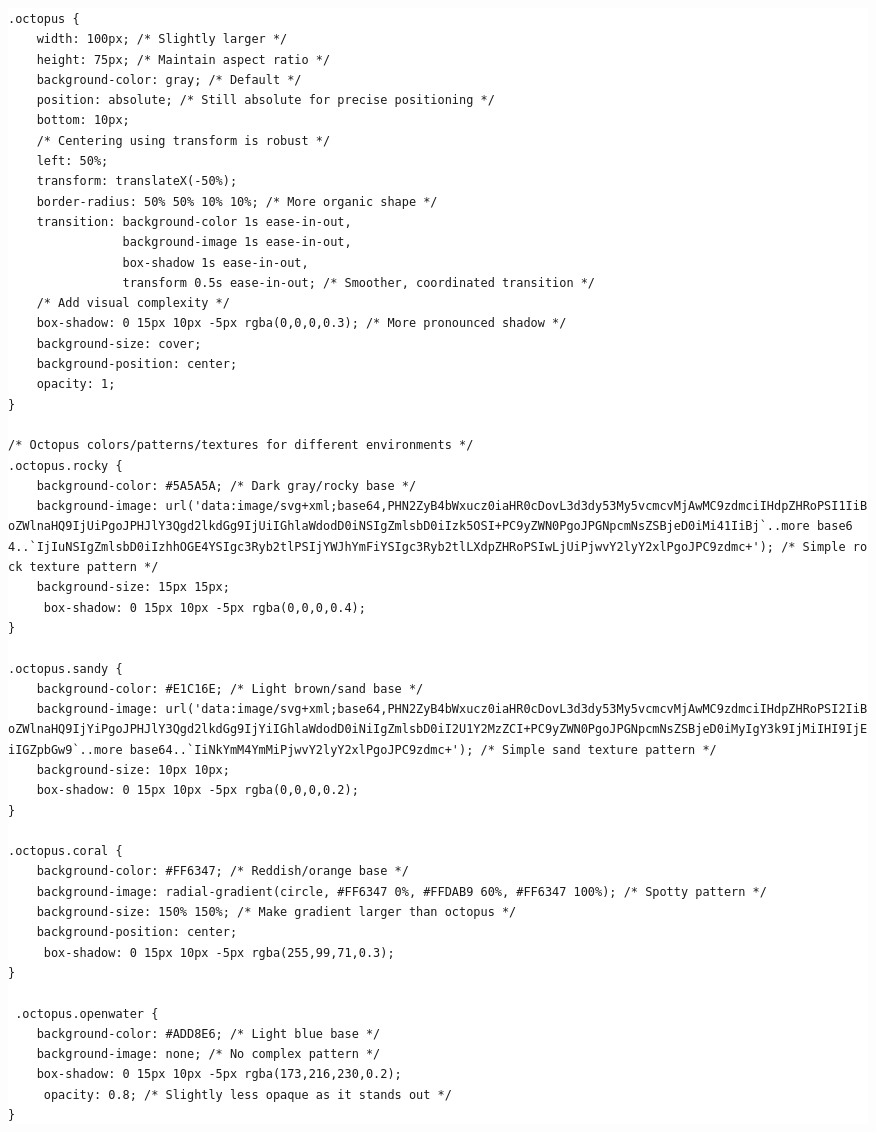 
    .octopus {
        width: 100px; /* Slightly larger */
        height: 75px; /* Maintain aspect ratio */
        background-color: gray; /* Default */
        position: absolute; /* Still absolute for precise positioning */
        bottom: 10px;
        /* Centering using transform is robust */
        left: 50%;
        transform: translateX(-50%);
        border-radius: 50% 50% 10% 10%; /* More organic shape */
        transition: background-color 1s ease-in-out,
                    background-image 1s ease-in-out,
                    box-shadow 1s ease-in-out,
                    transform 0.5s ease-in-out; /* Smoother, coordinated transition */
        /* Add visual complexity */
        box-shadow: 0 15px 10px -5px rgba(0,0,0,0.3); /* More pronounced shadow */
        background-size: cover;
        background-position: center;
        opacity: 1;
    }

    /* Octopus colors/patterns/textures for different environments */
    .octopus.rocky {
        background-color: #5A5A5A; /* Dark gray/rocky base */
        background-image: url('data:image/svg+xml;base64,PHN2ZyB4bWxucz0iaHR0cDovL3d3dy53My5vcmcvMjAwMC9zdmciIHdpZHRoPSI1IiBoZWlnaHQ9IjUiPgoJPHJlY3Qgd2lkdGg9IjUiIGhlaWdodD0iNSIgZmlsbD0iIzk5OSI+PC9yZWN0PgoJPGNpcmNsZSBjeD0iMi41IiBj`..more base64..`IjIuNSIgZmlsbD0iIzhhOGE4YSIgc3Ryb2tlPSIjYWJhYmFiYSIgc3Ryb2tlLXdpZHRoPSIwLjUiPjwvY2lyY2xlPgoJPC9zdmc+'); /* Simple rock texture pattern */
        background-size: 15px 15px;
         box-shadow: 0 15px 10px -5px rgba(0,0,0,0.4);
    }

    .octopus.sandy {
        background-color: #E1C16E; /* Light brown/sand base */
        background-image: url('data:image/svg+xml;base64,PHN2ZyB4bWxucz0iaHR0cDovL3d3dy53My5vcmcvMjAwMC9zdmciIHdpZHRoPSI2IiBoZWlnaHQ9IjYiPgoJPHJlY3Qgd2lkdGg9IjYiIGhlaWdodD0iNiIgZmlsbD0iI2U1Y2MzZCI+PC9yZWN0PgoJPGNpcmNsZSBjeD0iMyIgY3k9IjMiIHI9IjEiIGZpbGw9`..more base64..`IiNkYmM4YmMiPjwvY2lyY2xlPgoJPC9zdmc+'); /* Simple sand texture pattern */
        background-size: 10px 10px;
        box-shadow: 0 15px 10px -5px rgba(0,0,0,0.2);
    }

    .octopus.coral {
        background-color: #FF6347; /* Reddish/orange base */
        background-image: radial-gradient(circle, #FF6347 0%, #FFDAB9 60%, #FF6347 100%); /* Spotty pattern */
        background-size: 150% 150%; /* Make gradient larger than octopus */
        background-position: center;
         box-shadow: 0 15px 10px -5px rgba(255,99,71,0.3);
    }

     .octopus.openwater {
        background-color: #ADD8E6; /* Light blue base */
        background-image: none; /* No complex pattern */
        box-shadow: 0 15px 10px -5px rgba(173,216,230,0.2);
         opacity: 0.8; /* Slightly less opaque as it stands out */
    }
